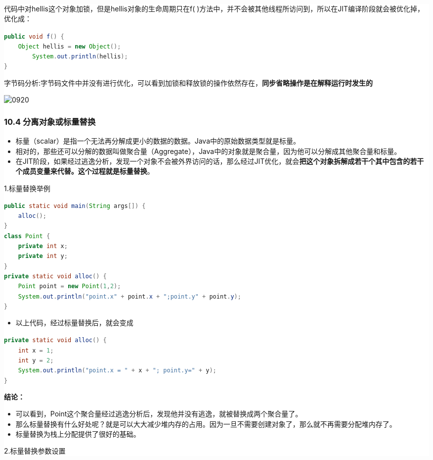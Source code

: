 代码中对hellis这个对象加锁，但是hellis对象的生命周期只在f( )方法中，并不会被其他线程所访问到，所以在JIT编译阶段就会被优化掉，优化成：

```java
public void f() {
  	Object hellis = new Object();
		System.out.println(hellis);
}
```

字节码分析:字节码文件中并没有进行优化，可以看到加锁和释放锁的操作依然存在，**同步省略操作是在解释运行时发生的**

![0920](https://images.weserv.nl/?url=raw.githubusercontent.com/BestTheZhi/images/master/jvm/0920.png)





### 10.4 分离对象或标量替换

- 标量（scalar）是指一个无法再分解成更小的数据的数据。Java中的原始数据类型就是标量。
- 相对的，那些还可以分解的数据叫做聚合量（Aggregate），Java中的对象就是聚合量，因为他可以分解成其他聚合量和标量。
- 在JIT阶段，如果经过逃逸分析，发现一个对象不会被外界访问的话，那么经过JIT优化，就会**把这个对象拆解成若干个其中包含的若干个成员变量来代替。这个过程就是标量替换**。



1.标量替换举例

```java
public static void main(String args[]) {
    alloc();
}
class Point {
    private int x;
    private int y;
}
private static void alloc() {
    Point point = new Point(1,2);
    System.out.println("point.x" + point.x + ";point.y" + point.y);
}
```

- 以上代码，经过标量替换后，就会变成

```java
private static void alloc() {
    int x = 1;
    int y = 2;
    System.out.println("point.x = " + x + "; point.y=" + y);
}
```

**结论：**

- 可以看到，Point这个聚合量经过逃逸分析后，发现他并没有逃逸，就被替换成两个聚合量了。
- 那么标量替换有什么好处呢？就是可以大大减少堆内存的占用。因为一旦不需要创建对象了，那么就不再需要分配堆内存了。
- 标量替换为栈上分配提供了很好的基础。



2.标量替换参数设置
